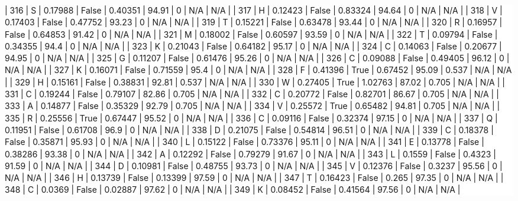 |   316 | S    |         0.17988 | False     |                          0.40351 |                 94.91 |         0     | N/A            | N/A                             |
|   317 | H    |         0.12423 | False     |                          0.83324 |                 94.64 |         0     | N/A            | N/A                             |
|   318 | V    |         0.17403 | False     |                          0.47752 |                 93.23 |         0     | N/A            | N/A                             |
|   319 | T    |         0.15221 | False     |                          0.63478 |                 93.44 |         0     | N/A            | N/A                             |
|   320 | R    |         0.16957 | False     |                          0.64853 |                 91.42 |         0     | N/A            | N/A                             |
|   321 | M    |         0.18002 | False     |                          0.60597 |                 93.59 |         0     | N/A            | N/A                             |
|   322 | T    |         0.09794 | False     |                          0.34355 |                 94.4  |         0     | N/A            | N/A                             |
|   323 | K    |         0.21043 | False     |                          0.64182 |                 95.17 |         0     | N/A            | N/A                             |
|   324 | C    |         0.14063 | False     |                          0.20677 |                 94.95 |         0     | N/A            | N/A                             |
|   325 | G    |         0.11207 | False     |                          0.61476 |                 95.26 |         0     | N/A            | N/A                             |
|   326 | C    |         0.09088 | False     |                          0.49405 |                 96.12 |         0     | N/A            | N/A                             |
|   327 | K    |         0.16071 | False     |                          0.71559 |                 95.4  |         0     | N/A            | N/A                             |
|   328 | F    |         0.41396 | True      |                          0.67452 |                 95.09 |         0.537 | N/A            | N/A                             |
|   329 | H    |         0.15161 | False     |                          0.38831 |                 92.81 |         0.537 | N/A            | N/A                             |
|   330 | W    |         0.27405 | True      |                          1.02763 |                 87.02 |         0.705 | N/A            | N/A                             |
|   331 | C    |         0.19244 | False     |                          0.79107 |                 82.86 |         0.705 | N/A            | N/A                             |
|   332 | C    |         0.20772 | False     |                          0.82701 |                 86.67 |         0.705 | N/A            | N/A                             |
|   333 | A    |         0.14877 | False     |                          0.35329 |                 92.79 |         0.705 | N/A            | N/A                             |
|   334 | V    |         0.25572 | True      |                          0.65482 |                 94.81 |         0.705 | N/A            | N/A                             |
|   335 | R    |         0.25556 | True      |                          0.67447 |                 95.52 |         0     | N/A            | N/A                             |
|   336 | C    |         0.09116 | False     |                          0.32374 |                 97.15 |         0     | N/A            | N/A                             |
|   337 | Q    |         0.11951 | False     |                          0.61708 |                 96.9  |         0     | N/A            | N/A                             |
|   338 | D    |         0.21075 | False     |                          0.54814 |                 96.51 |         0     | N/A            | N/A                             |
|   339 | C    |         0.18378 | False     |                          0.35871 |                 95.93 |         0     | N/A            | N/A                             |
|   340 | L    |         0.15122 | False     |                          0.73376 |                 95.11 |         0     | N/A            | N/A                             |
|   341 | E    |         0.13778 | False     |                          0.38286 |                 93.38 |         0     | N/A            | N/A                             |
|   342 | A    |         0.12292 | False     |                          0.79279 |                 91.67 |         0     | N/A            | N/A                             |
|   343 | L    |         0.1559  | False     |                          0.4323  |                 91.59 |         0     | N/A            | N/A                             |
|   344 | D    |         0.10981 | False     |                          0.48755 |                 93.73 |         0     | N/A            | N/A                             |
|   345 | V    |         0.12376 | False     |                          0.3237  |                 95.56 |         0     | N/A            | N/A                             |
|   346 | H    |         0.13739 | False     |                          0.13399 |                 97.59 |         0     | N/A            | N/A                             |
|   347 | T    |         0.16423 | False     |                          0.265   |                 97.35 |         0     | N/A            | N/A                             |
|   348 | C    |         0.0369  | False     |                          0.02887 |                 97.62 |         0     | N/A            | N/A                             |
|   349 | K    |         0.08452 | False     |                          0.41564 |                 97.56 |         0     | N/A            | N/A                             |
